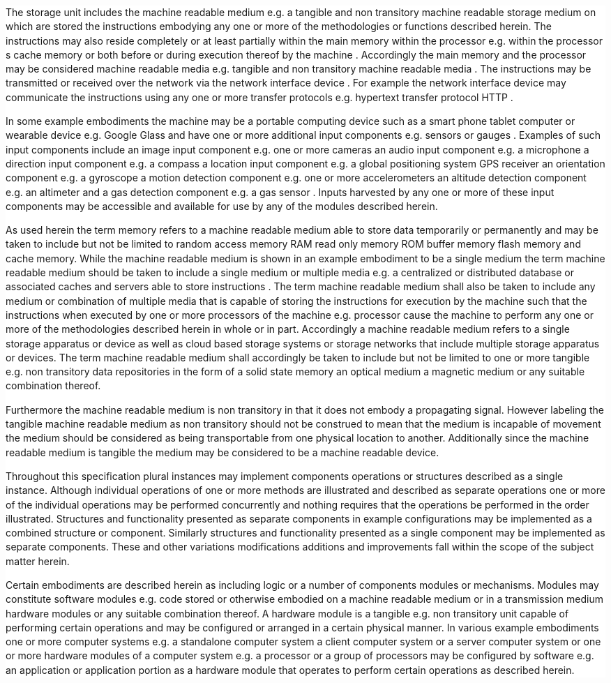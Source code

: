 The storage unit includes the machine readable medium e.g. a tangible and non transitory machine readable storage medium on which are stored the instructions embodying any one or more of the methodologies or functions described herein. The instructions may also reside completely or at least partially within the main memory within the processor e.g. within the processor s cache memory or both before or during execution thereof by the machine . Accordingly the main memory and the processor may be considered machine readable media e.g. tangible and non transitory machine readable media . The instructions may be transmitted or received over the network via the network interface device . For example the network interface device may communicate the instructions using any one or more transfer protocols e.g. hypertext transfer protocol HTTP .

In some example embodiments the machine may be a portable computing device such as a smart phone tablet computer or wearable device e.g. Google Glass and have one or more additional input components e.g. sensors or gauges . Examples of such input components include an image input component e.g. one or more cameras an audio input component e.g. a microphone a direction input component e.g. a compass a location input component e.g. a global positioning system GPS receiver an orientation component e.g. a gyroscope a motion detection component e.g. one or more accelerometers an altitude detection component e.g. an altimeter and a gas detection component e.g. a gas sensor . Inputs harvested by any one or more of these input components may be accessible and available for use by any of the modules described herein.

As used herein the term memory refers to a machine readable medium able to store data temporarily or permanently and may be taken to include but not be limited to random access memory RAM read only memory ROM buffer memory flash memory and cache memory. While the machine readable medium is shown in an example embodiment to be a single medium the term machine readable medium should be taken to include a single medium or multiple media e.g. a centralized or distributed database or associated caches and servers able to store instructions . The term machine readable medium shall also be taken to include any medium or combination of multiple media that is capable of storing the instructions for execution by the machine such that the instructions when executed by one or more processors of the machine e.g. processor cause the machine to perform any one or more of the methodologies described herein in whole or in part. Accordingly a machine readable medium refers to a single storage apparatus or device as well as cloud based storage systems or storage networks that include multiple storage apparatus or devices. The term machine readable medium shall accordingly be taken to include but not be limited to one or more tangible e.g. non transitory data repositories in the form of a solid state memory an optical medium a magnetic medium or any suitable combination thereof.

Furthermore the machine readable medium is non transitory in that it does not embody a propagating signal. However labeling the tangible machine readable medium as non transitory should not be construed to mean that the medium is incapable of movement the medium should be considered as being transportable from one physical location to another. Additionally since the machine readable medium is tangible the medium may be considered to be a machine readable device.

Throughout this specification plural instances may implement components operations or structures described as a single instance. Although individual operations of one or more methods are illustrated and described as separate operations one or more of the individual operations may be performed concurrently and nothing requires that the operations be performed in the order illustrated. Structures and functionality presented as separate components in example configurations may be implemented as a combined structure or component. Similarly structures and functionality presented as a single component may be implemented as separate components. These and other variations modifications additions and improvements fall within the scope of the subject matter herein.

Certain embodiments are described herein as including logic or a number of components modules or mechanisms. Modules may constitute software modules e.g. code stored or otherwise embodied on a machine readable medium or in a transmission medium hardware modules or any suitable combination thereof. A hardware module is a tangible e.g. non transitory unit capable of performing certain operations and may be configured or arranged in a certain physical manner. In various example embodiments one or more computer systems e.g. a standalone computer system a client computer system or a server computer system or one or more hardware modules of a computer system e.g. a processor or a group of processors may be configured by software e.g. an application or application portion as a hardware module that operates to perform certain operations as described herein.
